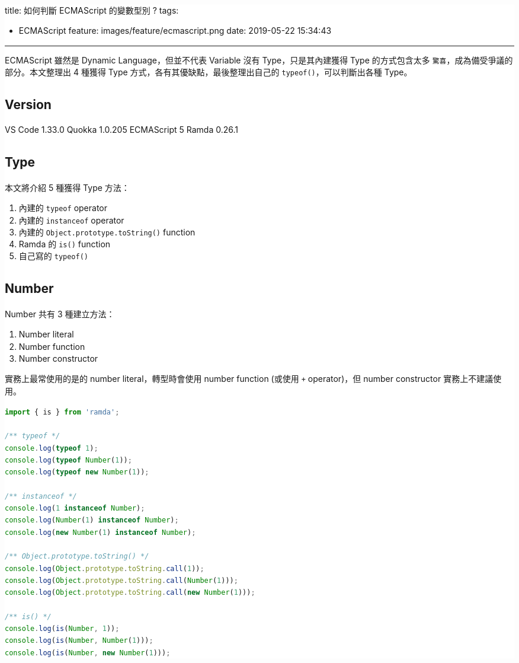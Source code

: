 title: 如何判斷 ECMAScript 的變數型別 ?
tags:
  - ECMAScript
feature: images/feature/ecmascript.png
date: 2019-05-22 15:34:43
---
ECMAScript 雖然是 Dynamic Language，但並不代表 Variable 沒有 Type，只是其內建獲得 Type 的方式包含太多 `驚喜`，成為備受爭議的部分。本文整理出 4 種獲得 Type 方式，各有其優缺點，最後整理出自己的 `typeof()`，可以判斷出各種 Type。



## Version

VS Code 1.33.0
Quokka 1.0.205
ECMAScript 5
Ramda 0.26.1

## Type

本文將介紹 5 種獲得 Type 方法：

1. 內建的 `typeof` operator
2. 內建的 `instanceof` operator
3. 內建的 `Object.prototype.toString()` function
4. Ramda 的 `is()` function
5. 自己寫的 `typeof()`

## Number

Number 共有 3 種建立方法：

1. Number literal
2. Number function
3. Number constructor

實務上最常使用的是的 number literal，轉型時會使用 number function (或使用 `+` operator)，但 number constructor 實務上不建議使用。

```javascript
import { is } from 'ramda';

/** typeof */
console.log(typeof 1);
console.log(typeof Number(1));
console.log(typeof new Number(1));

/** instanceof */
console.log(1 instanceof Number);
console.log(Number(1) instanceof Number);
console.log(new Number(1) instanceof Number);

/** Object.prototype.toString() */
console.log(Object.prototype.toString.call(1));
console.log(Object.prototype.toString.call(Number(1)));
console.log(Object.prototype.toString.call(new Number(1)));

/** is() */
console.log(is(Number, 1));
console.log(is(Number, Number(1)));
console.log(is(Number, new Number(1)));
```
